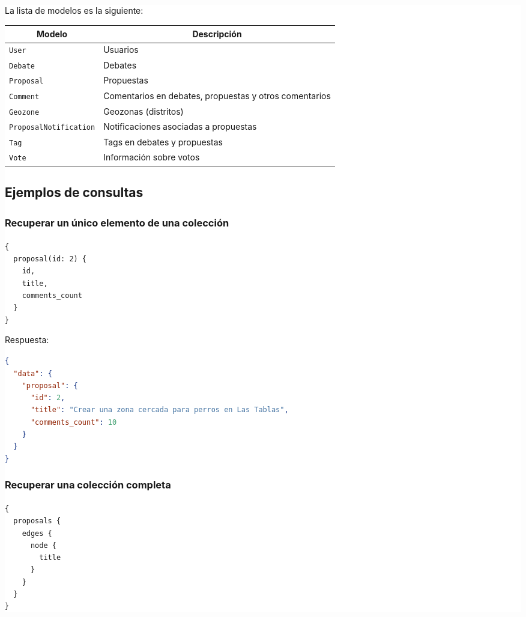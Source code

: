 La lista de modelos es la siguiente:

| Modelo                  | Descripción                  |
| ----------------------- | ---------------------------- |
| `User`                  | Usuarios                     |
| `Debate`                | Debates                      |
| `Proposal`              | Propuestas                   |
| `Comment`               | Comentarios en debates, propuestas y otros comentarios |
| `Geozone`               | Geozonas (distritos)         |
| `ProposalNotification`  | Notificaciones asociadas a propuestas |
| `Tag`                   | Tags en debates y propuestas |
| `Vote`                  | Información sobre votos      |

## Ejemplos de consultas

### Recuperar un único elemento de una colección

```
{
  proposal(id: 2) {
    id,
    title,
    comments_count
  }
}
```

Respuesta:

```json
{
  "data": {
    "proposal": {
      "id": 2,
      "title": "Crear una zona cercada para perros en Las Tablas",
      "comments_count": 10
    }
  }
}
```

### Recuperar una colección completa

```
{
  proposals {
    edges {
      node {
        title
      }
    }
  }
}
```
